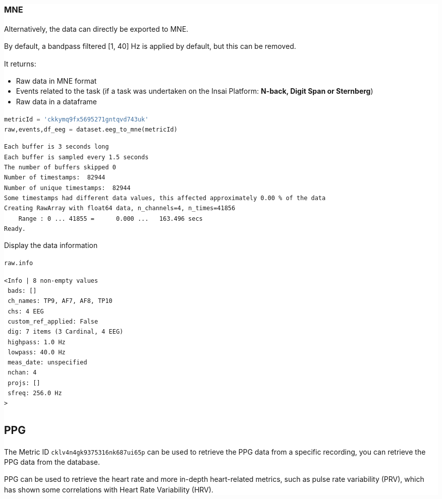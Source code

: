 ### MNE

Alternatively, the data can directly be exported to MNE.

By default, a bandpass filtered [1, 40] Hz is applied by default, but this can be removed.

It returns:

- Raw data in MNE format
- Events related to the task (if a task was undertaken on the Insai Platform: **N-back, Digit Span or Sternberg**)
- Raw data in a dataframe

```python
metricId = 'ckkymq9fx5695271gntqvd743uk'
raw,events,df_eeg = dataset.eeg_to_mne(metricId)
```

    Each buffer is 3 seconds long
    Each buffer is sampled every 1.5 seconds
    The number of buffers skipped 0
    Number of timestamps:  82944
    Number of unique timestamps:  82944
    Some timestamps had different data values, this affected approximately 0.00 % of the data
    Creating RawArray with float64 data, n_channels=4, n_times=41856
        Range : 0 ... 41855 =      0.000 ...   163.496 secs
    Ready.

Display the data information

```python
raw.info
```

    <Info | 8 non-empty values
     bads: []
     ch_names: TP9, AF7, AF8, TP10
     chs: 4 EEG
     custom_ref_applied: False
     dig: 7 items (3 Cardinal, 4 EEG)
     highpass: 1.0 Hz
     lowpass: 40.0 Hz
     meas_date: unspecified
     nchan: 4
     projs: []
     sfreq: 256.0 Hz
    >

## PPG

The Metric ID `cklv4n4gk9375316nk687ui65p` can be used to retrieve the PPG data from a specific recording, you can retrieve the PPG data from the database.

PPG can be used to retrieve the heart rate and more in-depth heart-related metrics, such as pulse rate variability (PRV), which has shown some correlations with Heart Rate Variability (HRV).
